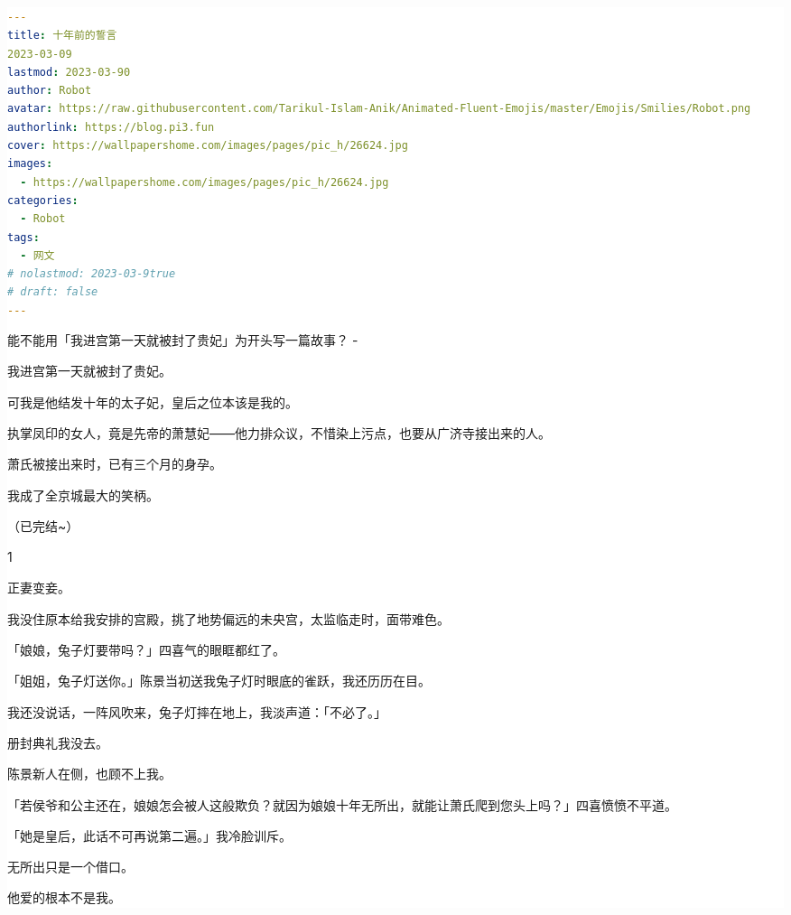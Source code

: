 ```yaml
---
title: 十年前的誓言
2023-03-09
lastmod: 2023-03-90
author: Robot
avatar: https://raw.githubusercontent.com/Tarikul-Islam-Anik/Animated-Fluent-Emojis/master/Emojis/Smilies/Robot.png
authorlink: https://blog.pi3.fun
cover: https://wallpapershome.com/images/pages/pic_h/26624.jpg
images:
  - https://wallpapershome.com/images/pages/pic_h/26624.jpg
categories:
  - Robot
tags:
  - 网文
# nolastmod: 2023-03-9true
# draft: false
---
```




能不能用「我进宫第一天就被封了贵妃」为开头写一篇故事？ -

我进宫第一天就被封了贵妃。

可我是他结发十年的太子妃，皇后之位本该是我的。

执掌凤印的女人，竟是先帝的萧慧妃——他力排众议，不惜染上污点，也要从广济寺接出来的人。

萧氏被接出来时，已有三个月的身孕。

我成了全京城最大的笑柄。

（已完结~）

1

正妻变妾。

我没住原本给我安排的宫殿，挑了地势偏远的未央宫，太监临走时，面带难色。

「娘娘，兔子灯要带吗？」四喜气的眼眶都红了。

「姐姐，兔子灯送你。」陈景当初送我兔子灯时眼底的雀跃，我还历历在目。

我还没说话，一阵风吹来，兔子灯摔在地上，我淡声道：「不必了。」

册封典礼我没去。

陈景新人在侧，也顾不上我。

「若侯爷和公主还在，娘娘怎会被人这般欺负？就因为娘娘十年无所出，就能让萧氏爬到您头上吗？」四喜愤愤不平道。

「她是皇后，此话不可再说第二遍。」我冷脸训斥。

无所出只是一个借口。

他爱的根本不是我。
